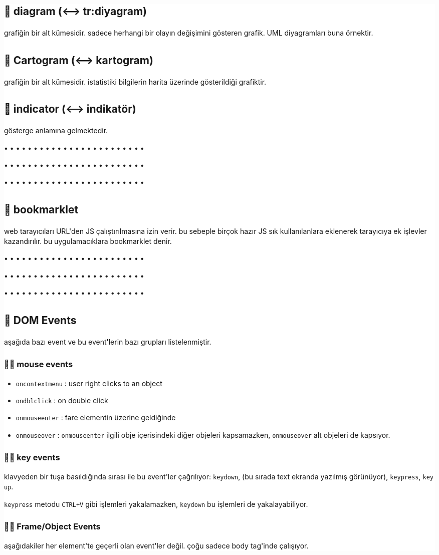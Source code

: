 ## 📌 diagram (⟷ tr:diyagram)

grafiğin bir alt kümesidir. sadece herhangi bir olayın değişimini gösteren grafik. UML diyagramları buna örnektir.

## 📌 Cartogram (⟷ kartogram)

grafiğin bir alt kümesidir. istatistiki bilgilerin harita üzerinde gösterildiği grafiktir.

## 📌 indicator (⟷ indikatör)

gösterge anlamına gelmektedir.

• • • • • • • • • • • • • • • • • • • • • • • •

• • • • • • • • • • • • • • • • • • • • • • • •

• • • • • • • • • • • • • • • • • • • • • • • •

## 📌 bookmarklet

web tarayıcıları URL'den JS çalıştırılmasına izin verir. bu sebeple birçok hazır JS sık kullanılanlara eklenerek tarayıcıya ek işlevler kazandırılır. bu uygulamacıklara bookmarklet denir.

• • • • • • • • • • • • • • • • • • • • • • • •

• • • • • • • • • • • • • • • • • • • • • • • •

• • • • • • • • • • • • • • • • • • • • • • • •

## 📌 DOM Events

aşağıda bazı event ve bu event'lerin bazı grupları listelenmiştir.

### 📌📌 mouse events

- `oncontextmenu` : user right clicks to an object

- `ondblclick` : on double click

- `onmouseenter` : fare elementin üzerine geldiğinde

- `onmouseover` : `onmouseenter` ilgili obje içerisindeki diğer objeleri kapsamazken, `onmouseover` alt objeleri de kapsıyor.

### 📌📌 key events

klavyeden bir tuşa basıldığında sırası ile bu event'ler çağrılıyor: `keydown`, (bu sırada text ekranda yazılmış görünüyor), `keypress`, `keyup`.

`keypress` metodu `CTRL+V` gibi işlemleri yakalamazken, `keydown` bu işlemleri de yakalayabiliyor.

### 📌📌 Frame/Object Events

aşağıdakiler her element'te geçerli olan event'ler değil. çoğu sadece body tag'inde çalışıyor.
